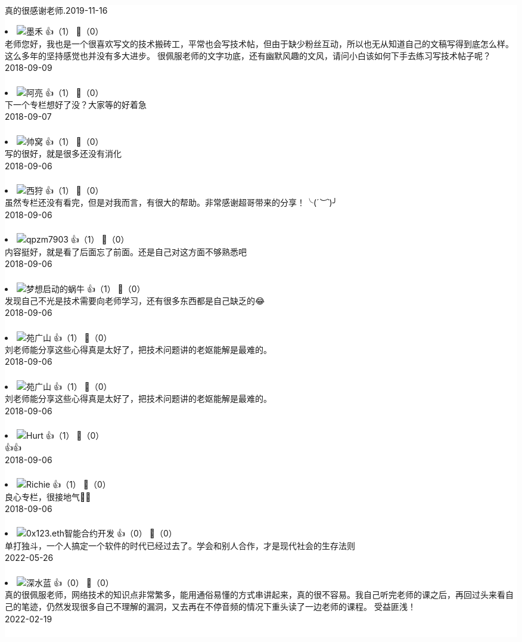 真的很感谢老师.</div>2019-11-16</li><br/><li><img src="https://static001.geekbang.org/account/avatar/00/12/90/4e/efaea936.jpg" width="30px"><span>墨禾</span> 👍（1） 💬（0）<div>老师您好，我也是一个很喜欢写文的技术搬砖工，平常也会写技术帖，但由于缺少粉丝互动，所以也无从知道自己的文稿写得到底怎么样。这么多年的坚持感觉也并没有多大进步。   很佩服老师的文字功底，还有幽默风趣的文风，请问小白该如何下手去练习写技术帖子呢？</div>2018-09-09</li><br/><li><img src="https://static001.geekbang.org/account/avatar/00/0f/48/77/771fa4dc.jpg" width="30px"><span>阿亮</span> 👍（1） 💬（0）<div>下一个专栏想好了没？大家等的好着急</div>2018-09-07</li><br/><li><img src="http://thirdwx.qlogo.cn/mmopen/vi_32/ZfxPVYFBlAcP2hEpwnaEe4YHvHmveRM8CIYM5cByFJKdSLwh08a26uwvRvCjUuZg7fUIdia6EM6fZ6tsLbjA86Q/132" width="30px"><span>帅窝</span> 👍（1） 💬（0）<div>写的很好，就是很多还没有消化</div>2018-09-06</li><br/><li><img src="https://static001.geekbang.org/account/avatar/00/10/f2/1e/d9fa3269.jpg" width="30px"><span>西狩</span> 👍（1） 💬（0）<div>虽然专栏还没有看完，但是对我而言，有很大的帮助。非常感谢超哥带来的分享！╰(*´︶`*)╯</div>2018-09-06</li><br/><li><img src="https://static001.geekbang.org/account/avatar/00/11/5f/fb/af061ca7.jpg" width="30px"><span>qpzm7903</span> 👍（1） 💬（0）<div>内容挺好，就是看了后面忘了前面。还是自己对这方面不够熟悉吧</div>2018-09-06</li><br/><li><img src="https://static001.geekbang.org/account/avatar/00/10/f6/32/358f9411.jpg" width="30px"><span>梦想启动的蜗牛</span> 👍（1） 💬（0）<div>发现自己不光是技术需要向老师学习，还有很多东西都是自己缺乏的😂</div>2018-09-06</li><br/><li><img src="https://static001.geekbang.org/account/avatar/00/12/78/e3/4d2d826e.jpg" width="30px"><span>苑广山</span> 👍（1） 💬（0）<div>刘老师能分享这些心得真是太好了，把技术问题讲的老妪能解是最难的。</div>2018-09-06</li><br/><li><img src="https://static001.geekbang.org/account/avatar/00/12/78/e3/4d2d826e.jpg" width="30px"><span>苑广山</span> 👍（1） 💬（0）<div>刘老师能分享这些心得真是太好了，把技术问题讲的老妪能解是最难的。</div>2018-09-06</li><br/><li><img src="https://static001.geekbang.org/account/avatar/00/10/09/42/1f762b72.jpg" width="30px"><span>Hurt</span> 👍（1） 💬（0）<div>👍👍</div>2018-09-06</li><br/><li><img src="https://static001.geekbang.org/account/avatar/00/0f/8e/c4/8d1150f3.jpg" width="30px"><span>Richie</span> 👍（1） 💬（0）<div>良心专栏，很接地气👍🏻</div>2018-09-06</li><br/><li><img src="http://thirdwx.qlogo.cn/mmopen/vi_32/SKmvhbNe9LMPQ0ib8ZqbJEdFOP2yoOibL8oFdGNPfw5F9ULiaYKXSjyjOWSLnc6JwvxD3slSUfgqthDn6Opjngj0g/132" width="30px"><span>0x123.eth智能合约开发</span> 👍（0） 💬（0）<div>单打独斗，一个人搞定一个软件的时代已经过去了。学会和别人合作，才是现代社会的生存法则</div>2022-05-26</li><br/><li><img src="https://static001.geekbang.org/account/avatar/00/18/fe/2d/e23fc6ee.jpg" width="30px"><span>深水蓝</span> 👍（0） 💬（0）<div>真的很佩服老师，网络技术的知识点非常繁多，能用通俗易懂的方式串讲起来，真的很不容易。我自己听完老师的课之后，再回过头来看自己的笔迹，仍然发现很多自己不理解的漏洞，又去再在不停音频的情况下重头读了一边老师的课程。
受益匪浅！</div>2022-02-19</li><br/>
</ul>